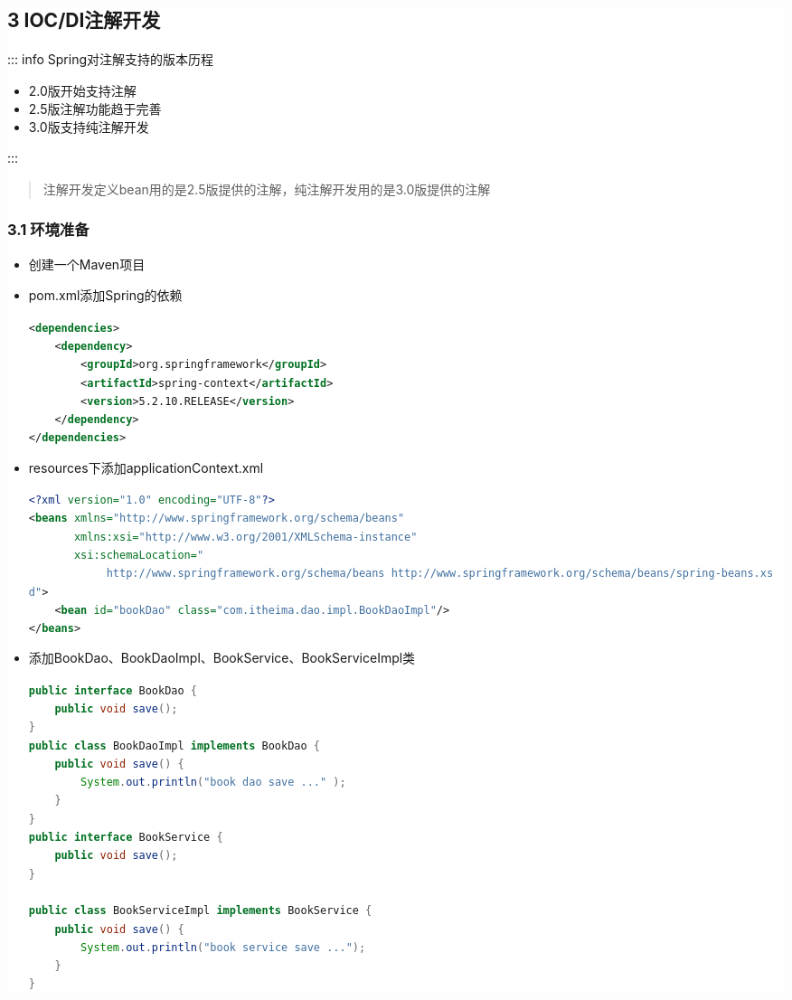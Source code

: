 ## 3 IOC/DI注解开发

::: info  Spring对注解支持的版本历程

* 2.0版开始支持注解
* 2.5版注解功能趋于完善
* 3.0版支持纯注解开发

:::

>注解开发定义bean用的是2.5版提供的注解，纯注解开发用的是3.0版提供的注解

### 3.1 环境准备

* 创建一个Maven项目

* pom.xml添加Spring的依赖

  ```xml
  <dependencies>
      <dependency>
          <groupId>org.springframework</groupId>
          <artifactId>spring-context</artifactId>
          <version>5.2.10.RELEASE</version>
      </dependency>
  </dependencies>
  ```

* resources下添加applicationContext.xml

  ```xml
  <?xml version="1.0" encoding="UTF-8"?>
  <beans xmlns="http://www.springframework.org/schema/beans"
         xmlns:xsi="http://www.w3.org/2001/XMLSchema-instance"
         xsi:schemaLocation="
              http://www.springframework.org/schema/beans http://www.springframework.org/schema/beans/spring-beans.xsd">
      <bean id="bookDao" class="com.itheima.dao.impl.BookDaoImpl"/>
  </beans>
  ```

* 添加BookDao、BookDaoImpl、BookService、BookServiceImpl类

  ```java
  public interface BookDao {
      public void save();
  }
  public class BookDaoImpl implements BookDao {
      public void save() {
          System.out.println("book dao save ..." );
      }
  }
  public interface BookService {
      public void save();
  }
  
  public class BookServiceImpl implements BookService {
      public void save() {
          System.out.println("book service save ...");
      }
  }
  
  ```
  